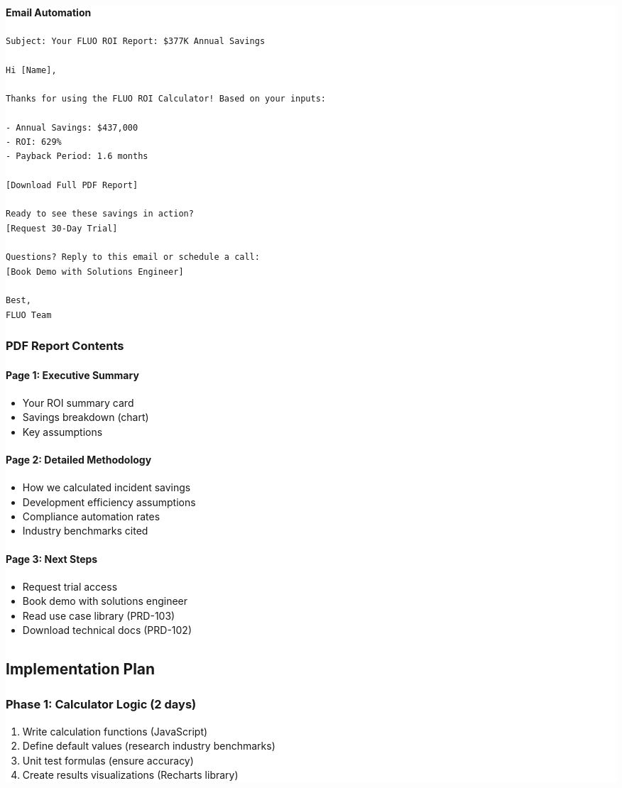 #### Email Automation
```
Subject: Your FLUO ROI Report: $377K Annual Savings

Hi [Name],

Thanks for using the FLUO ROI Calculator! Based on your inputs:

- Annual Savings: $437,000
- ROI: 629%
- Payback Period: 1.6 months

[Download Full PDF Report]

Ready to see these savings in action?
[Request 30-Day Trial]

Questions? Reply to this email or schedule a call:
[Book Demo with Solutions Engineer]

Best,
FLUO Team
```

### PDF Report Contents

#### Page 1: Executive Summary
- Your ROI summary card
- Savings breakdown (chart)
- Key assumptions

#### Page 2: Detailed Methodology
- How we calculated incident savings
- Development efficiency assumptions
- Compliance automation rates
- Industry benchmarks cited

#### Page 3: Next Steps
- Request trial access
- Book demo with solutions engineer
- Read use case library (PRD-103)
- Download technical docs (PRD-102)

## Implementation Plan

### Phase 1: Calculator Logic (2 days)
1. Write calculation functions (JavaScript)
2. Define default values (research industry benchmarks)
3. Unit test formulas (ensure accuracy)
4. Create results visualizations (Recharts library)
